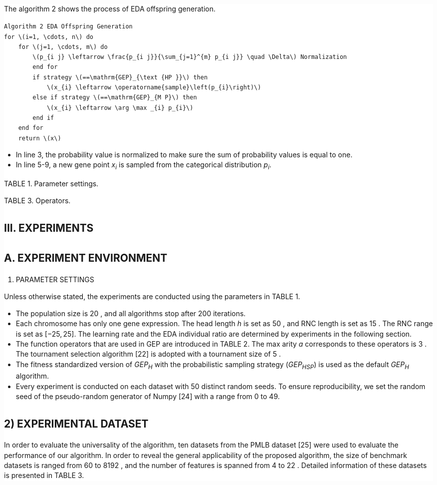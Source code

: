 The algorithm 2 shows the process of EDA offspring generation.

```
Algorithm 2 EDA Offspring Generation
for \(i=1, \cdots, n\) do
    for \(j=1, \cdots, m\) do
        \(p_{i j} \leftarrow \frac{p_{i j}}{\sum_{j=1}^{m} p_{i j}} \quad \Delta\) Normalization
        end for
        if strategy \(==\mathrm{GEP}_{\text {HP }}\) then
            \(x_{i} \leftarrow \operatorname{sample}\left(p_{i}\right)\)
        else if strategy \(==\mathrm{GEP}_{M P}\) then
            \(x_{i} \leftarrow \arg \max _{i} p_{i}\)
        end if
    end for
    return \(x\)
```

- In line 3, the probability value is normalized to make sure the sum of probability values is equal to one.
- In line 5-9, a new gene point $x_{i}$ is sampled from the categorical distribution $p_{i}$.

TABLE 1. Parameter settings.

TABLE 3. Operators.


## III. EXPERIMENTS

## A. EXPERIMENT ENVIRONMENT

1) PARAMETER SETTINGS

Unless otherwise stated, the experiments are conducted using the parameters in TABLE 1.

- The population size is 20 , and all algorithms stop after 200 iterations.
- Each chromosome has only one gene expression. The head length $h$ is set as 50 , and RNC length is set as 15 . The RNC range is set as $[-25,25]$. The learning rate and the EDA individual ratio are determined by experiments in the following section.
- The function operators that are used in GEP are introduced in TABLE 2. The max arity $a$ corresponds to these operators is 3 . The tournament selection algorithm [22] is adopted with a tournament size of 5 .
- The fitness standardized version of $G E P_{H}$ with the probabilistic sampling strategy $\left(G E P_{H S P}\right)$ is used as the default $G E P_{H}$ algorithm.
- Every experiment is conducted on each dataset with 50 distinct random seeds. To ensure reproducibility, we set the random seed of the pseudo-random generator of Numpy [24] with a range from 0 to 49.


## 2) EXPERIMENTAL DATASET

In order to evaluate the universality of the algorithm, ten datasets from the PMLB dataset [25] were used to evaluate the performance of our algorithm. In order to reveal the general applicability of the proposed algorithm, the size of benchmark datasets is ranged from 60 to 8192 , and the number of features is spanned from 4 to 22 . Detailed information of these datasets is presented in TABLE 3.
